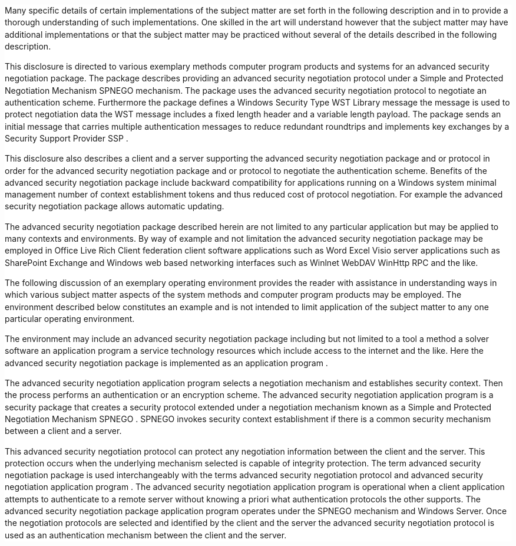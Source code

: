 Many specific details of certain implementations of the subject matter are set forth in the following description and in to provide a thorough understanding of such implementations. One skilled in the art will understand however that the subject matter may have additional implementations or that the subject matter may be practiced without several of the details described in the following description.

This disclosure is directed to various exemplary methods computer program products and systems for an advanced security negotiation package. The package describes providing an advanced security negotiation protocol under a Simple and Protected Negotiation Mechanism SPNEGO mechanism. The package uses the advanced security negotiation protocol to negotiate an authentication scheme. Furthermore the package defines a Windows Security Type WST Library message the message is used to protect negotiation data the WST message includes a fixed length header and a variable length payload. The package sends an initial message that carries multiple authentication messages to reduce redundant roundtrips and implements key exchanges by a Security Support Provider SSP .

This disclosure also describes a client and a server supporting the advanced security negotiation package and or protocol in order for the advanced security negotiation package and or protocol to negotiate the authentication scheme. Benefits of the advanced security negotiation package include backward compatibility for applications running on a Windows system minimal management number of context establishment tokens and thus reduced cost of protocol negotiation. For example the advanced security negotiation package allows automatic updating.

The advanced security negotiation package described herein are not limited to any particular application but may be applied to many contexts and environments. By way of example and not limitation the advanced security negotiation package may be employed in Office Live Rich Client federation client software applications such as Word Excel Visio server applications such as SharePoint Exchange and Windows web based networking interfaces such as Winlnet WebDAV WinHttp RPC and the like.

The following discussion of an exemplary operating environment provides the reader with assistance in understanding ways in which various subject matter aspects of the system methods and computer program products may be employed. The environment described below constitutes an example and is not intended to limit application of the subject matter to any one particular operating environment.

The environment may include an advanced security negotiation package including but not limited to a tool a method a solver software an application program a service technology resources which include access to the internet and the like. Here the advanced security negotiation package is implemented as an application program .

The advanced security negotiation application program selects a negotiation mechanism and establishes security context. Then the process performs an authentication or an encryption scheme. The advanced security negotiation application program is a security package that creates a security protocol extended under a negotiation mechanism known as a Simple and Protected Negotiation Mechanism SPNEGO . SPNEGO invokes security context establishment if there is a common security mechanism between a client and a server.

This advanced security negotiation protocol can protect any negotiation information between the client and the server. This protection occurs when the underlying mechanism selected is capable of integrity protection. The term advanced security negotiation package is used interchangeably with the terms advanced security negotiation protocol and advanced security negotiation application program . The advanced security negotiation application program is operational when a client application attempts to authenticate to a remote server without knowing a priori what authentication protocols the other supports. The advanced security negotiation package application program operates under the SPNEGO mechanism and Windows Server. Once the negotiation protocols are selected and identified by the client and the server the advanced security negotiation protocol is used as an authentication mechanism between the client and the server.
